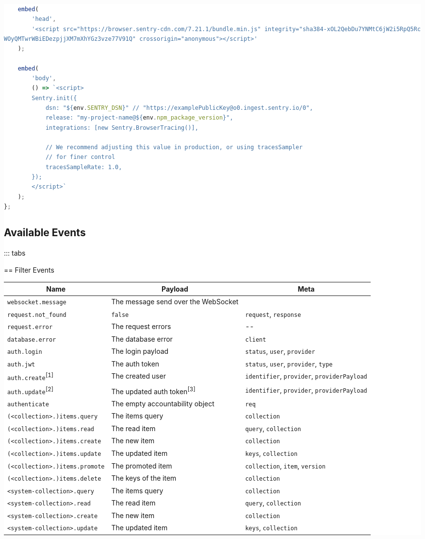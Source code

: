 ```js
	embed(
		'head',
		'<script src="https://browser.sentry-cdn.com/7.21.1/bundle.min.js" integrity="sha384-xOL2QebDu7YNMtC6jW2i5RpQ5RcWOyQMTwrWBiEDezpjjXM7mXhYGz3vze77V91Q" crossorigin="anonymous"></script>'
	);

	embed(
		'body',
		() => `<script>
		Sentry.init({
			dsn: "${env.SENTRY_DSN}" // "https://examplePublicKey@o0.ingest.sentry.io/0",
			release: "my-project-name@${env.npm_package_version}",
			integrations: [new Sentry.BrowserTracing()],

			// We recommend adjusting this value in production, or using tracesSampler
			// for finer control
			tracesSampleRate: 1.0,
		});
		</script>`
	);
};
```

## Available Events

::: tabs

== Filter Events

| Name                           | Payload                              | Meta                                        |
| ------------------------------ | ------------------------------------ | ------------------------------------------- |
| `websocket.message`            | The message send over the WebSocket  |                                             |
| `request.not_found`            | `false`                              | `request`, `response`                       |
| `request.error`                | The request errors                   | --                                          |
| `database.error`               | The database error                   | `client`                                    |
| `auth.login`                   | The login payload                    | `status`, `user`, `provider`                |
| `auth.jwt`                     | The auth token                       | `status`, `user`, `provider`, `type`        |
| `auth.create`<sup>[1]</sup>    | The created user                     | `identifier`, `provider`, `providerPayload` |
| `auth.update`<sup>[2]</sup>    | The updated auth token<sup>[3]</sup> | `identifier`, `provider`, `providerPayload` |
| `authenticate`                 | The empty accountability object      | `req`                                       |
| `(<collection>.)items.query`   | The items query                      | `collection`                                |
| `(<collection>.)items.read`    | The read item                        | `query`, `collection`                       |
| `(<collection>.)items.create`  | The new item                         | `collection`                                |
| `(<collection>.)items.update`  | The updated item                     | `keys`, `collection`                        |
| `(<collection>.)items.promote` | The promoted item                    | `collection`, `item`, `version`             |
| `(<collection>.)items.delete`  | The keys of the item                 | `collection`                                |
| `<system-collection>.query`    | The items query                      | `collection`                                |
| `<system-collection>.read`     | The read item                        | `query`, `collection`                       |
| `<system-collection>.create`   | The new item                         | `collection`                                |
| `<system-collection>.update`   | The updated item                     | `keys`, `collection`                        |
